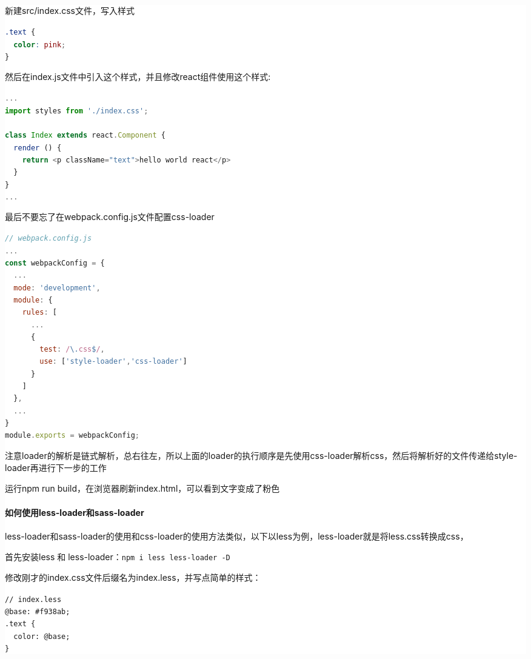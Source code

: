 新建src/index.css文件，写入样式

```css
.text {
  color: pink;
}
```

然后在index.js文件中引入这个样式，并且修改react组件使用这个样式:

```javascript
...
import styles from './index.css';

class Index extends react.Component {
  render () {
    return <p className="text">hello world react</p>
  }
}
...
```

最后不要忘了在webpack.config.js文件配置css-loader

```javascript
// webpack.config.js
...
const webpackConfig = {
  ...
  mode: 'development',
  module: {
    rules: [
      ...
      {
        test: /\.css$/,
        use: ['style-loader','css-loader']
      }
    ]
  },
  ...
}
module.exports = webpackConfig;
```

注意loader的解析是链式解析，总右往左，所以上面的loader的执行顺序是先使用css-loader解析css，然后将解析好的文件传递给style-loader再进行下一步的工作

运行npm run build，在浏览器刷新index.html，可以看到文字变成了粉色

#### 如何使用less-loader和sass-loader

less-loader和sass-loader的使用和css-loader的使用方法类似，以下以less为例，less-loader就是将less.css转换成css，

首先安装less 和 less-loader：`npm i less less-loader -D`

修改刚才的index.css文件后缀名为index.less，并写点简单的样式：

```less
// index.less
@base: #f938ab;
.text {
  color: @base;
}
```
